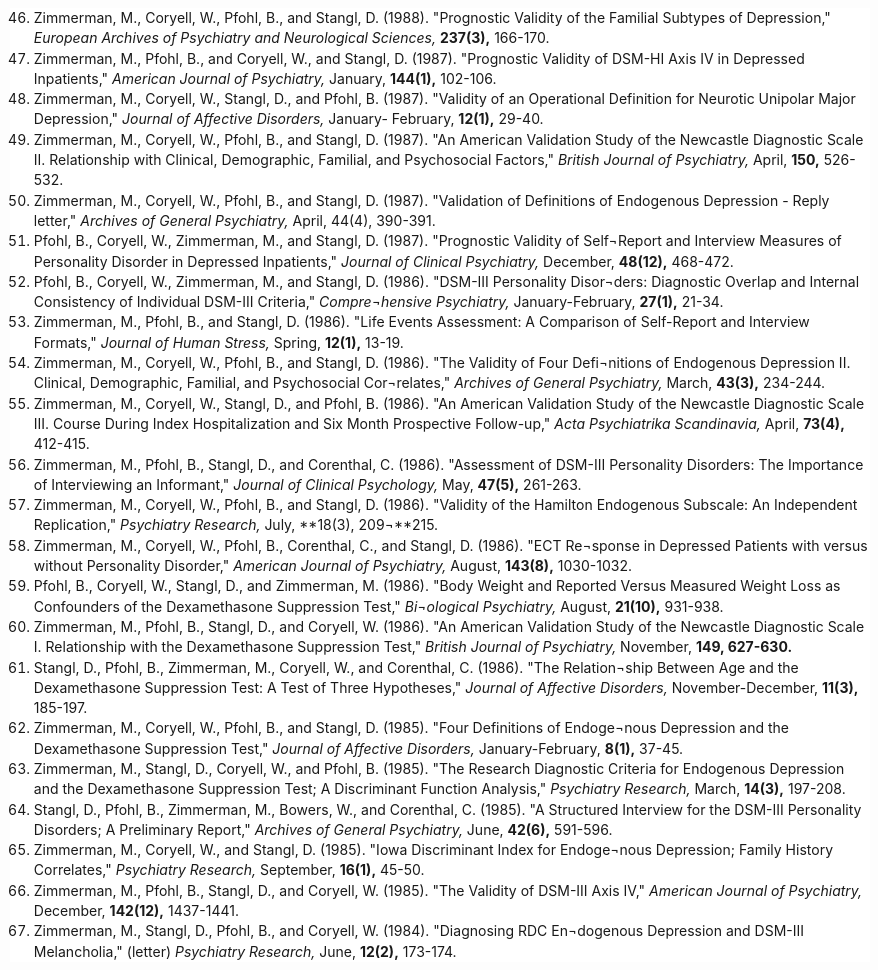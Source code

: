 46. Zimmerman, M., Coryell, W., Pfohl, B., and Stangl, D. (1988). &quot;Prognostic Validity of the Familial Subtypes of Depression,&quot; _European Archives of Psychiatry and Neurological Sciences,_ **237(3),** 166-170.
47. Zimmerman, M., Pfohl, B., and Coryell, W., and Stangl, D. (1987). &quot;Prognostic Validity of DSM-HI Axis IV in Depressed Inpatients,&quot; _American Journal of Psychiatry,_ January, **144(1),** 102-106.
48. Zimmerman, M., Coryell, W., Stangl, D., and Pfohl, B. (1987). &quot;Validity of an Operational Definition for Neurotic Unipolar Major Depression,&quot; _Journal of Affective Disorders,_ January- February, **12(1),** 29-40.
49. Zimmerman, M., Coryell, W., Pfohl, B., and Stangl, D. (1987). &quot;An American Validation Study of the Newcastle Diagnostic Scale II. Relationship with Clinical, Demographic, Familial, and Psychosocial Factors,&quot; _British Journal of Psychiatry,_ April, **150,** 526-532.
50. Zimmerman, M., Coryell, W., Pfohl, B., and Stangl, D. (1987). &quot;Validation of Definitions of Endogenous Depression - Reply letter,&quot; _Archives of General Psychiatry,_ April, 44(4), 390-391.
51. Pfohl, B., Coryell, W., Zimmerman, M., and Stangl, D. (1987). &quot;Prognostic Validity of Self¬Report and Interview Measures of Personality Disorder in Depressed Inpatients,&quot; _Journal of Clinical Psychiatry,_ December, **48(12),** 468-472.
52. Pfohl, B., Coryell, W., Zimmerman, M., and Stangl, D. (1986). &quot;DSM-III Personality Disor¬ders: Diagnostic Overlap and Internal Consistency of Individual DSM-III Criteria,&quot; _Compre¬hensive Psychiatry,_ January-February, **27(1),** 21-34.
53. Zimmerman, M., Pfohl, B., and Stangl, D. (1986). &quot;Life Events Assessment: A Comparison of Self-Report and Interview Formats,&quot; _Journal of Human Stress,_ Spring, **12(1),** 13-19.
54. Zimmerman, M., Coryell, W., Pfohl, B., and Stangl, D. (1986). &quot;The Validity of Four Defi¬nitions of Endogenous Depression II. Clinical, Demographic, Familial, and Psychosocial Cor¬relates,&quot; _Archives of General Psychiatry,_ March, **43(3),** 234-244.
55. Zimmerman, M., Coryell, W., Stangl, D., and Pfohl, B. (1986). &quot;An American Validation Study of the Newcastle Diagnostic Scale III. Course During Index Hospitalization and Six Month Prospective Follow-up,&quot; _Acta Psychiatrika Scandinavia,_ April, **73(4),** 412-415.
56. Zimmerman, M., Pfohl, B., Stangl, D., and Corenthal, C. (1986). &quot;Assessment of DSM-III Personality Disorders: The Importance of Interviewing an Informant,&quot; _Journal of Clinical Psychology,_ May, **47(5),** 261-263.
57. Zimmerman, M., Coryell, W., Pfohl, B., and Stangl, D. (1986). &quot;Validity of the Hamilton Endogenous Subscale: An Independent Replication,&quot; _Psychiatry Research,_ July, **18(3), 209¬**215.
58. Zimmerman, M., Coryell, W., Pfohl, B., Corenthal, C., and Stangl, D. (1986). &quot;ECT Re¬sponse in Depressed Patients with versus without Personality Disorder,&quot; _American Journal of Psychiatry,_ August, **143(8),** 1030-1032.
59. Pfohl, B., Coryell, W., Stangl, D., and Zimmerman, M. (1986). &quot;Body Weight and Reported Versus Measured Weight Loss as Confounders of the Dexamethasone Suppression Test,&quot; _Bi¬ological Psychiatry,_ August, **21(10),** 931-938.
60. Zimmerman, M., Pfohl, B., Stangl, D., and Coryell, W. (1986). &quot;An American Validation Study of the Newcastle Diagnostic Scale I. Relationship with the Dexamethasone Suppression Test,&quot; _British Journal of Psychiatry,_ November, **149, 627-630.**
61. Stangl, D., Pfohl, B., Zimmerman, M., Coryell, W., and Corenthal, C. (1986). &quot;The Relation¬ship Between Age and the Dexamethasone Suppression Test: A Test of Three Hypotheses,&quot; _Journal of Affective Disorders,_ November-December, **11(3),** 185-197.
62. Zimmerman, M., Coryell, W., Pfohl, B., and Stangl, D. (1985). &quot;Four Definitions of Endoge¬nous Depression and the Dexamethasone Suppression Test,&quot; _Journal of Affective Disorders,_ January-February, **8(1),** 37-45.
63. Zimmerman, M., Stangl, D., Coryell, W., and Pfohl, B. (1985). &quot;The Research Diagnostic Criteria for Endogenous Depression and the Dexamethasone Suppression Test; A Discriminant Function Analysis,&quot; _Psychiatry Research,_ March, **14(3),** 197-208.
64. Stangl, D., Pfohl, B., Zimmerman, M., Bowers, W., and Corenthal, C. (1985). &quot;A Structured Interview for the DSM-III Personality Disorders; A Preliminary Report,&quot; _Archives of General Psychiatry,_ June, **42(6),** 591-596.
65. Zimmerman, M., Coryell, W., and Stangl, D. (1985). &quot;Iowa Discriminant Index for Endoge¬nous Depression; Family History Correlates,&quot; _Psychiatry Research,_ September, **16(1),** 45-50.
66. Zimmerman, M., Pfohl, B., Stangl, D., and Coryell, W. (1985). &quot;The Validity of DSM-III Axis IV,&quot; _American Journal of Psychiatry,_ December, **142(12),** 1437-1441.
67. Zimmerman, M., Stangl, D., Pfohl, B., and Coryell, W. (1984). &quot;Diagnosing RDC En¬dogenous Depression and DSM-III Melancholia,&quot; (letter) _Psychiatry Research,_ June, **12(2),** 173-174.